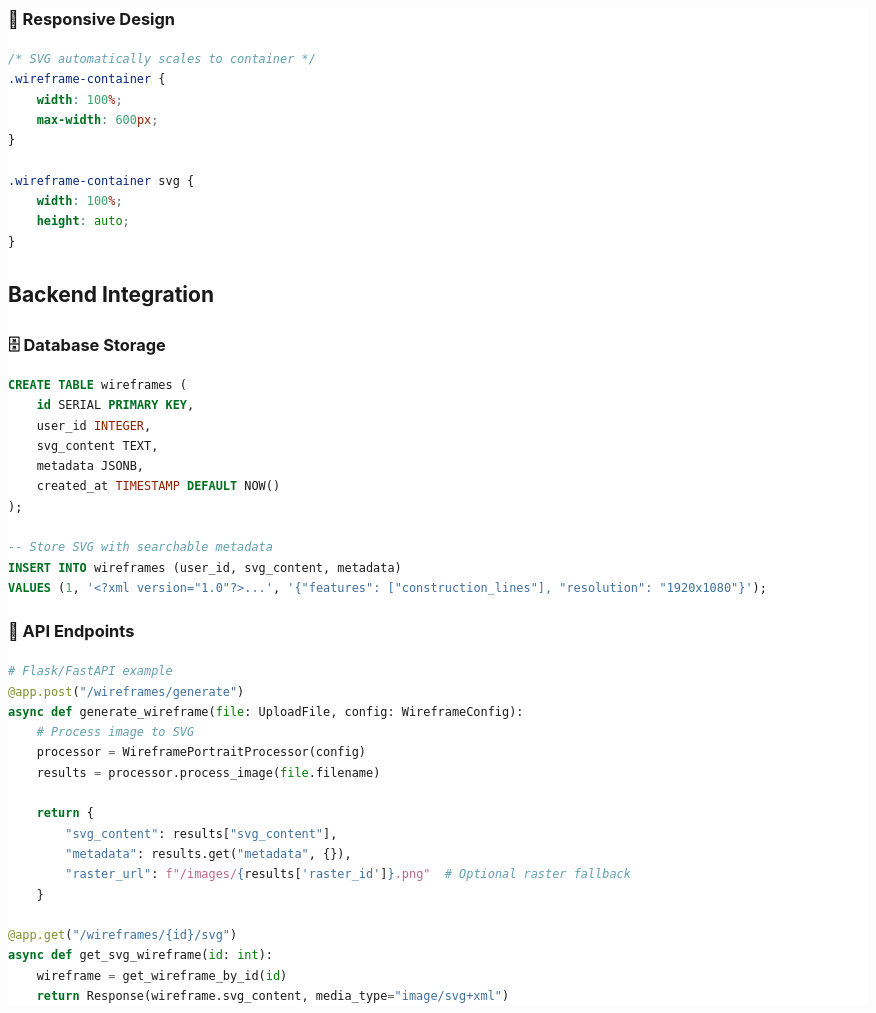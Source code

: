 ### 📱 Responsive Design
```css
/* SVG automatically scales to container */
.wireframe-container {
    width: 100%;
    max-width: 600px;
}

.wireframe-container svg {
    width: 100%;
    height: auto;
}
```

## Backend Integration

### 🗄️ Database Storage
```sql
CREATE TABLE wireframes (
    id SERIAL PRIMARY KEY,
    user_id INTEGER,
    svg_content TEXT,
    metadata JSONB,
    created_at TIMESTAMP DEFAULT NOW()
);

-- Store SVG with searchable metadata
INSERT INTO wireframes (user_id, svg_content, metadata) 
VALUES (1, '<?xml version="1.0"?>...', '{"features": ["construction_lines"], "resolution": "1920x1080"}');
```

### 🔄 API Endpoints
```python
# Flask/FastAPI example
@app.post("/wireframes/generate")
async def generate_wireframe(file: UploadFile, config: WireframeConfig):
    # Process image to SVG
    processor = WireframePortraitProcessor(config)
    results = processor.process_image(file.filename)
    
    return {
        "svg_content": results["svg_content"],
        "metadata": results.get("metadata", {}),
        "raster_url": f"/images/{results['raster_id']}.png"  # Optional raster fallback
    }

@app.get("/wireframes/{id}/svg")
async def get_svg_wireframe(id: int):
    wireframe = get_wireframe_by_id(id)
    return Response(wireframe.svg_content, media_type="image/svg+xml")
```
